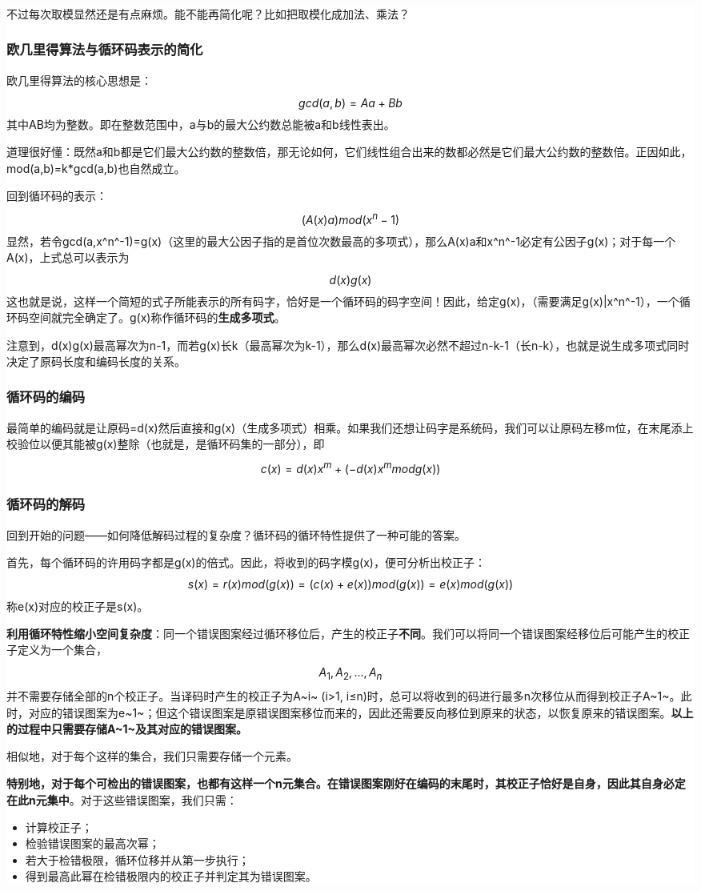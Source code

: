 不过每次取模显然还是有点麻烦。能不能再简化呢？比如把取模化成加法、乘法？

### 欧几里得算法与循环码表示的简化

欧几里得算法的核心思想是：
$$
gcd(a,b)=Aa+Bb
$$
其中AB均为整数。即在整数范围中，a与b的最大公约数总能被a和b线性表出。

道理很好懂：既然a和b都是它们最大公约数的整数倍，那无论如何，它们线性组合出来的数都必然是它们最大公约数的整数倍。正因如此，mod(a,b)=k*gcd(a,b)也自然成立。

回到循环码的表示：
$$
(A(x)a)mod(x^n-1)
$$
显然，若令gcd(a,x^n^-1)=g(x)（这里的最大公因子指的是首位次数最高的多项式），那么A(x)a和x^n^-1必定有公因子g(x)；对于每一个A(x)，上式总可以表示为
$$
d(x)g(x)
$$
这也就是说，这样一个简短的式子所能表示的所有码字，恰好是一个循环码的码字空间！因此，给定g(x)，（需要满足g(x)|x^n^-1），一个循环码空间就完全确定了。g(x)称作循环码的**生成多项式**。

注意到，d(x)g(x)最高幂次为n-1，而若g(x)长k（最高幂次为k-1），那么d(x)最高幂次必然不超过n-k-1（长n-k），也就是说生成多项式同时决定了原码长度和编码长度的关系。

### 循环码的编码

最简单的编码就是让原码=d(x)然后直接和g(x)（生成多项式）相乘。如果我们还想让码字是系统码，我们可以让原码左移m位，在末尾添上校验位以便其能被g(x)整除（也就是，是循环码集的一部分），即
$$
c(x)=d(x)x^m+(-d(x)x^mmodg(x))
$$

### 循环码的解码

回到开始的问题——如何降低解码过程的复杂度？循环码的循环特性提供了一种可能的答案。

首先，每个循环码的许用码字都是g(x)的倍式。因此，将收到的码字模g(x)，便可分析出校正子：
$$
s(x)=r(x)mod(g(x))=(c(x)+e(x))mod(g(x))=e(x)mod(g(x))
$$
称e(x)对应的校正子是s(x)。

**利用循环特性缩小空间复杂度**：同一个错误图案经过循环移位后，产生的校正子**不同**。我们可以将同一个错误图案经移位后可能产生的校正子定义为一个集合，
$$
A_1,A_2,...,A_n
$$
并不需要存储全部的n个校正子。当译码时产生的校正子为A~i~ (i>1, i≤n)时，总可以将收到的码进行最多n次移位从而得到校正子A~1~。此时，对应的错误图案为e~1~；但这个错误图案是原错误图案移位而来的，因此还需要反向移位到原来的状态，以恢复原来的错误图案。**以上的过程中只需要存储A~1~及其对应的错误图案。**

相似地，对于每个这样的集合，我们只需要存储一个元素。

**特别地，**对于每个可检出的错误图案，也都有这样一个n元集合。在错误图案刚好在编码的末尾时，**其校正子恰好是自身**，因此**其自身必定在此n元集中**。对于这些错误图案，我们只需：

- 计算校正子；
- 检验错误图案的最高次幂；
- 若大于检错极限，循环位移并从第一步执行；
- 得到最高此幂在检错极限内的校正子并判定其为错误图案。

